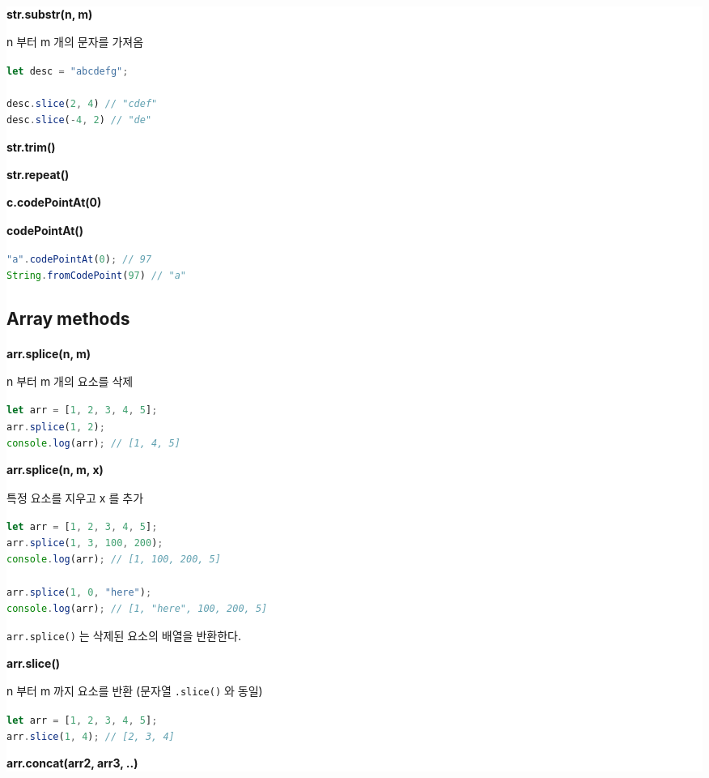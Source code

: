 **str.substr(n, m)**

n 부터 m 개의 문자를 가져옴 

```js
let desc = "abcdefg";

desc.slice(2, 4) // "cdef"
desc.slice(-4, 2) // "de"
```

**str.trim()**

**str.repeat()**

**c.codePointAt(0)**

**codePointAt()**

```js
"a".codePointAt(0); // 97
String.fromCodePoint(97) // "a"
```

## Array methods

**arr.splice(n, m)**

n 부터 m 개의 요소를 삭제 

```js
let arr = [1, 2, 3, 4, 5];
arr.splice(1, 2);
console.log(arr); // [1, 4, 5]
```

**arr.splice(n, m, x)**

특정 요소를 지우고 x 를 추가 

```js
let arr = [1, 2, 3, 4, 5];
arr.splice(1, 3, 100, 200);
console.log(arr); // [1, 100, 200, 5]

arr.splice(1, 0, "here");
console.log(arr); // [1, "here", 100, 200, 5]
```

`arr.splice()` 는 삭제된 요소의 배열을 반환한다. 

**arr.slice()**

n 부터 m 까지 요소를 반환 (문자열 `.slice()` 와 동일)

```js
let arr = [1, 2, 3, 4, 5];
arr.slice(1, 4); // [2, 3, 4]
```

**arr.concat(arr2, arr3, ..)**


  [a]: 30
  [1 + 4]: 5,
  ["안녕" + "하세요"]: "Hello"
  [id]: 'myid'